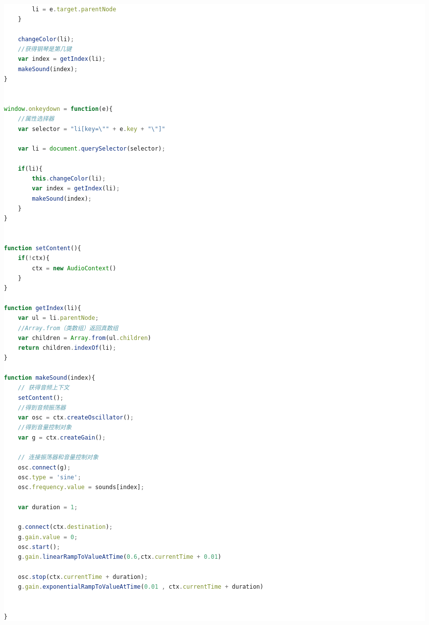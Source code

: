 ```js
        li = e.target.parentNode
    }
   
    changeColor(li);
    //获得钢琴是第几键
    var index = getIndex(li);
    makeSound(index);
}


window.onkeydown = function(e){
    //属性选择器
    var selector = "li[key=\"" + e.key + "\"]"  
   
    var li = document.querySelector(selector);
    
    if(li){
        this.changeColor(li);
        var index = getIndex(li);
        makeSound(index);
    }
}


function setContent(){
    if(!ctx){
        ctx = new AudioContext()
    }
}

function getIndex(li){
    var ul = li.parentNode;
    //Array.from（类数组）返回真数组
    var children = Array.from(ul.children)
    return children.indexOf(li);
}

function makeSound(index){
    // 获得音频上下文
    setContent();
    //得到音频振荡器
    var osc = ctx.createOscillator();
    //得到音量控制对象
    var g = ctx.createGain();

    // 连接振荡器和音量控制对象
    osc.connect(g);
    osc.type = 'sine';
    osc.frequency.value = sounds[index];

    var duration = 1;

    g.connect(ctx.destination);
    g.gain.value = 0;
    osc.start();
    g.gain.linearRampToValueAtTime(0.6,ctx.currentTime + 0.01)
    
    osc.stop(ctx.currentTime + duration);
    g.gain.exponentialRampToValueAtTime(0.01 , ctx.currentTime + duration)

    
}

```
